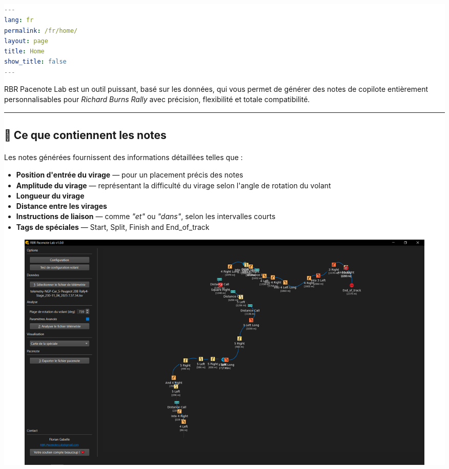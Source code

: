 ```yaml
---
lang: fr
permalink: /fr/home/
layout: page
title: Home
show_title: false
---
```


RBR Pacenote Lab est un outil puissant, basé sur les données, qui vous permet de générer des notes de copilote entièrement personnalisables pour *Richard Burns Rally* avec précision, flexibilité et totale compatibilité.

---

## 📌 Ce que contiennent les notes

Les notes générées fournissent des informations détaillées telles que :

- **Position d'entrée du virage** — pour un placement précis des notes
- **Amplitude du virage** — représentant la difficulté du virage selon l'angle de rotation du volant
- **Longueur du virage**
- **Distance entre les virages**
- **Instructions de liaison** — comme *"et"* ou *"dans"*, selon les intervalles courts
- **Tags de spéciales** — Start, Split, Finish and End_of_track

<div class="cell cell--12 cell--md-6">
  <figure>
    <a data-gallery href="/assets/images/ui/fr/main_window.png">
      <img src="/assets/images/ui/fr/main_window.png" style="display: block; margin: 0 auto; max-width: 100%;" alt="Fenêtre principale" />
    </a>
  </figure>
</div>
